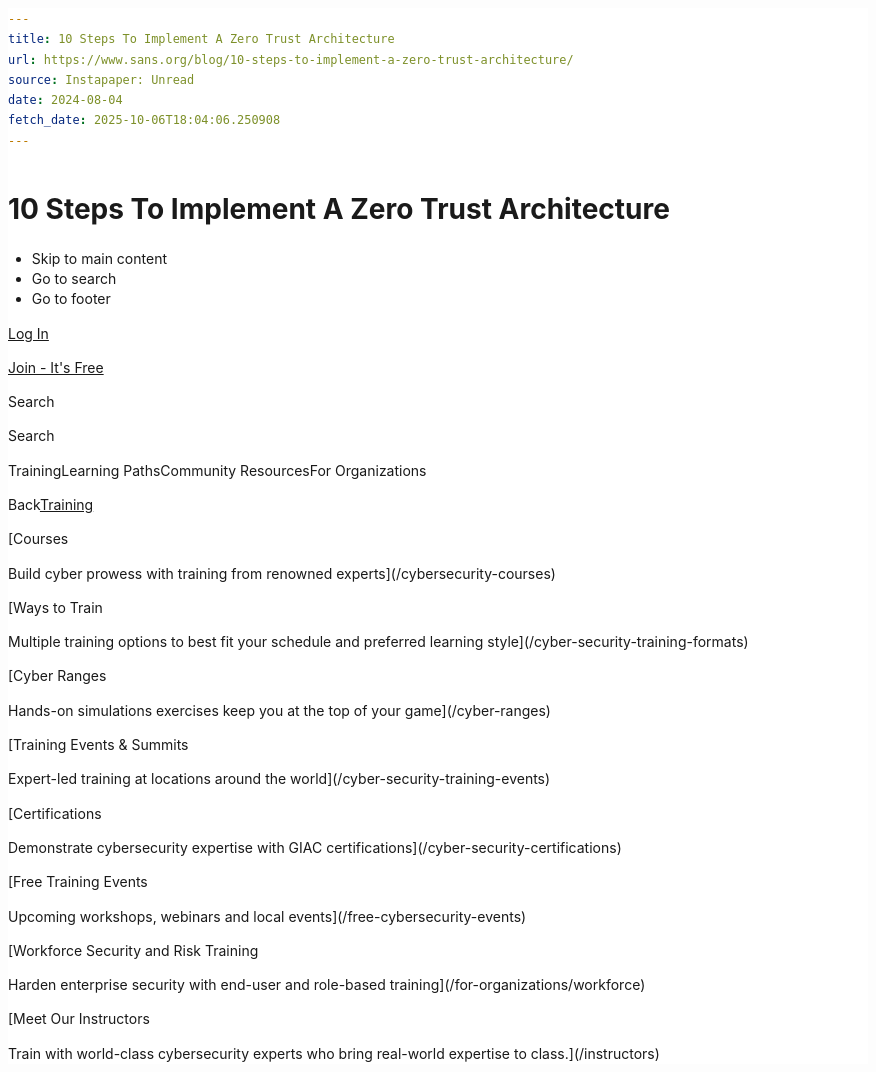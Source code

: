 ```yaml
---
title: 10 Steps To Implement A Zero Trust Architecture
url: https://www.sans.org/blog/10-steps-to-implement-a-zero-trust-architecture/
source: Instapaper: Unread
date: 2024-08-04
fetch_date: 2025-10-06T18:04:06.250908
---
```


# 10 Steps To Implement A Zero Trust Architecture

* Skip to main content
* Go to search
* Go to footer

[Log In](/account/login)

[Join - It's Free](/account/create)

Search

Search

TrainingLearning PathsCommunity ResourcesFor Organizations

Back[Training](/cyber-security-training-overview)

[Courses

Build cyber prowess with training from renowned experts](/cybersecurity-courses)

[Ways to Train

Multiple training options to best fit your schedule and preferred learning style](/cyber-security-training-formats)

[Cyber Ranges

Hands-on simulations exercises keep you at the top of your game](/cyber-ranges)

[Training Events & Summits

Expert-led training at locations around the world](/cyber-security-training-events)

[Certifications

Demonstrate cybersecurity expertise with GIAC certifications](/cyber-security-certifications)

[Free Training Events

Upcoming workshops, webinars and local events](/free-cybersecurity-events)

[Workforce Security and Risk Training

Harden enterprise security with end-user and role-based training](/for-organizations/workforce)

[Meet Our Instructors

Train with world-class cybersecurity experts who bring real-world expertise to class.](/instructors)
